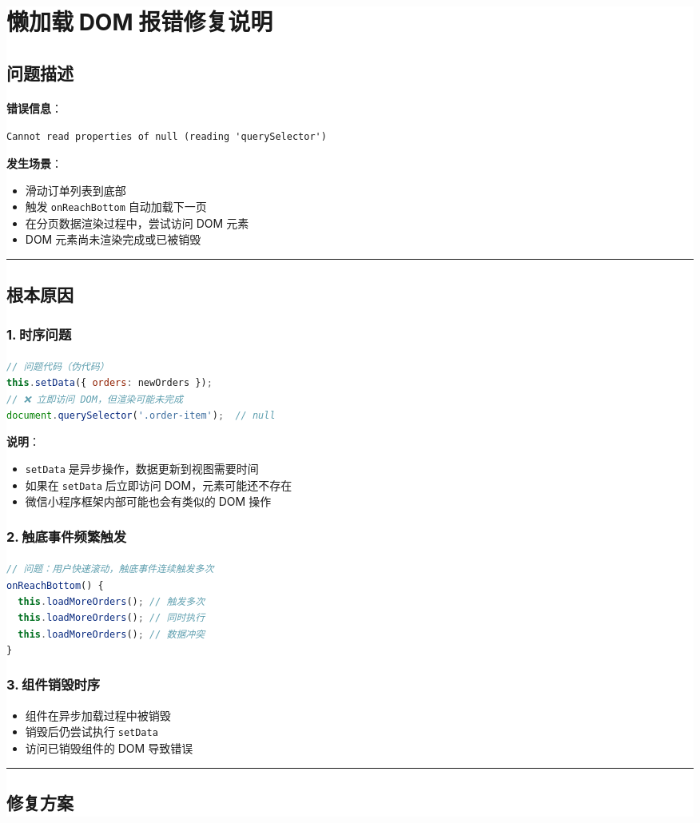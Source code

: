 # 懒加载 DOM 报错修复说明

## 问题描述

**错误信息**：
```
Cannot read properties of null (reading 'querySelector')
```

**发生场景**：
- 滑动订单列表到底部
- 触发 `onReachBottom` 自动加载下一页
- 在分页数据渲染过程中，尝试访问 DOM 元素
- DOM 元素尚未渲染完成或已被销毁

---

## 根本原因

### 1. 时序问题
```javascript
// 问题代码（伪代码）
this.setData({ orders: newOrders });
// ❌ 立即访问 DOM，但渲染可能未完成
document.querySelector('.order-item');  // null
```

**说明**：
- `setData` 是异步操作，数据更新到视图需要时间
- 如果在 `setData` 后立即访问 DOM，元素可能还不存在
- 微信小程序框架内部可能也会有类似的 DOM 操作

### 2. 触底事件频繁触发
```javascript
// 问题：用户快速滚动，触底事件连续触发多次
onReachBottom() {
  this.loadMoreOrders(); // 触发多次
  this.loadMoreOrders(); // 同时执行
  this.loadMoreOrders(); // 数据冲突
}
```

### 3. 组件销毁时序
- 组件在异步加载过程中被销毁
- 销毁后仍尝试执行 `setData`
- 访问已销毁组件的 DOM 导致错误

---

## 修复方案
